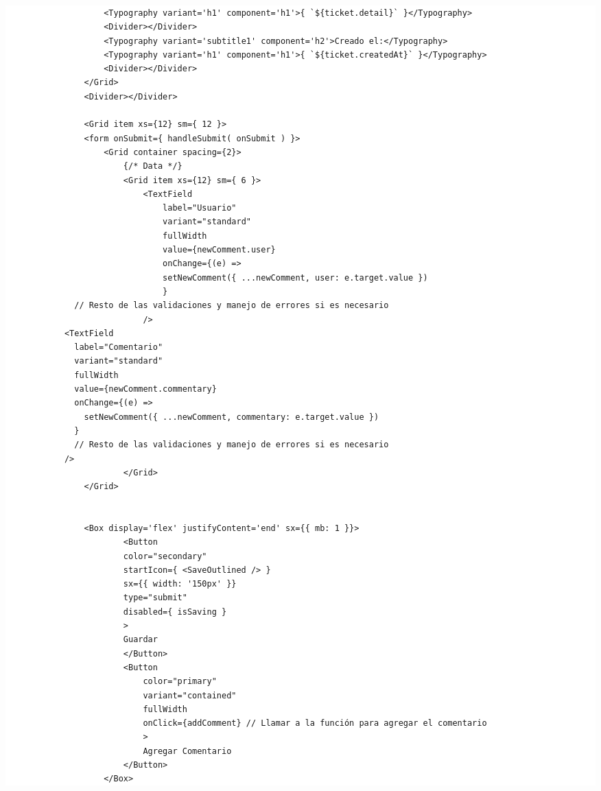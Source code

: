                         <Typography variant='h1' component='h1'>{ `${ticket.detail}` }</Typography>
                        <Divider></Divider>
                        <Typography variant='subtitle1' component='h2'>Creado el:</Typography>
                        <Typography variant='h1' component='h1'>{ `${ticket.createdAt}` }</Typography>
                        <Divider></Divider>
                    </Grid>    
                    <Divider></Divider>
                    
                    <Grid item xs={12} sm={ 12 }>      
                    <form onSubmit={ handleSubmit( onSubmit ) }>
                        <Grid container spacing={2}>
                            {/* Data */}
                            <Grid item xs={12} sm={ 6 }>
                                <TextField
                                    label="Usuario"
                                    variant="standard"
                                    fullWidth
                                    value={newComment.user}
                                    onChange={(e) =>
                                    setNewComment({ ...newComment, user: e.target.value })
                                    }
                  // Resto de las validaciones y manejo de errores si es necesario
                                />
                <TextField
                  label="Comentario"
                  variant="standard"
                  fullWidth
                  value={newComment.commentary}
                  onChange={(e) =>
                    setNewComment({ ...newComment, commentary: e.target.value })
                  }
                  // Resto de las validaciones y manejo de errores si es necesario
                />
                            </Grid>
                    </Grid>

                
                    <Box display='flex' justifyContent='end' sx={{ mb: 1 }}>
                            <Button 
                            color="secondary"
                            startIcon={ <SaveOutlined /> }
                            sx={{ width: '150px' }}
                            type="submit"
                            disabled={ isSaving }
                            >
                            Guardar
                            </Button>
                            <Button
                                color="primary"
                                variant="contained"
                                fullWidth
                                onClick={addComment} // Llamar a la función para agregar el comentario
                                >
                                Agregar Comentario
                            </Button>
                        </Box>
                
